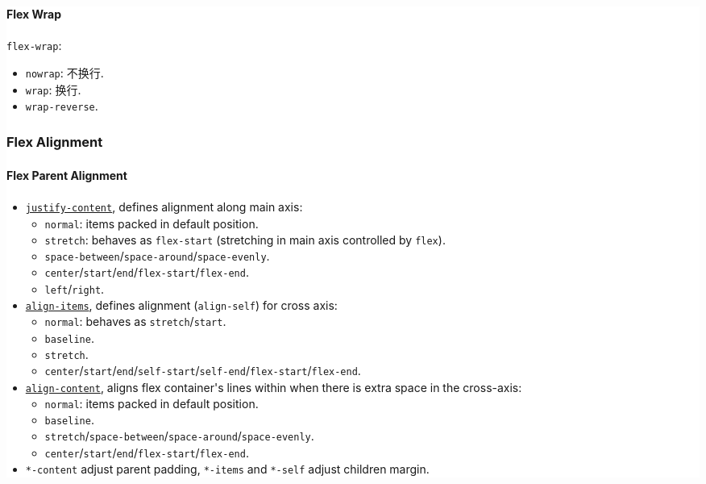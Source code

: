 #### Flex Wrap

`flex-wrap`:

- `nowrap`: 不换行.
- `wrap`: 换行.
- `wrap-reverse`.

### Flex Alignment

#### Flex Parent Alignment

- [`justify-content`](https://developer.mozilla.org/docs/Web/CSS/justify-content),
  defines alignment along main axis:
  - `normal`: items packed in default position.
  - `stretch`: behaves as `flex-start` (stretching in main axis controlled by `flex`).
  - `space-between`/`space-around`/`space-evenly`.
  - `center`/`start`/`end`/`flex-start`/`flex-end`.
  - `left`/`right`.
- [`align-items`](https://developer.mozilla.org/docs/Web/CSS/align-items),
  defines alignment (`align-self`) for cross axis:
  - `normal`: behaves as `stretch`/`start`.
  - `baseline`.
  - `stretch`.
  - `center`/`start`/`end`/`self-start`/`self-end`/`flex-start`/`flex-end`.
- [`align-content`](https://developer.mozilla.org/docs/Web/CSS/align-content),
  aligns flex container's lines within
  when there is extra space in the cross-axis:
  - `normal`: items packed in default position.
  - `baseline`.
  - `stretch`/`space-between`/`space-around`/`space-evenly`.
  - `center`/`start`/`end`/`flex-start`/`flex-end`.
- `*-content` adjust parent padding,
  `*-items` and `*-self` adjust children margin.
